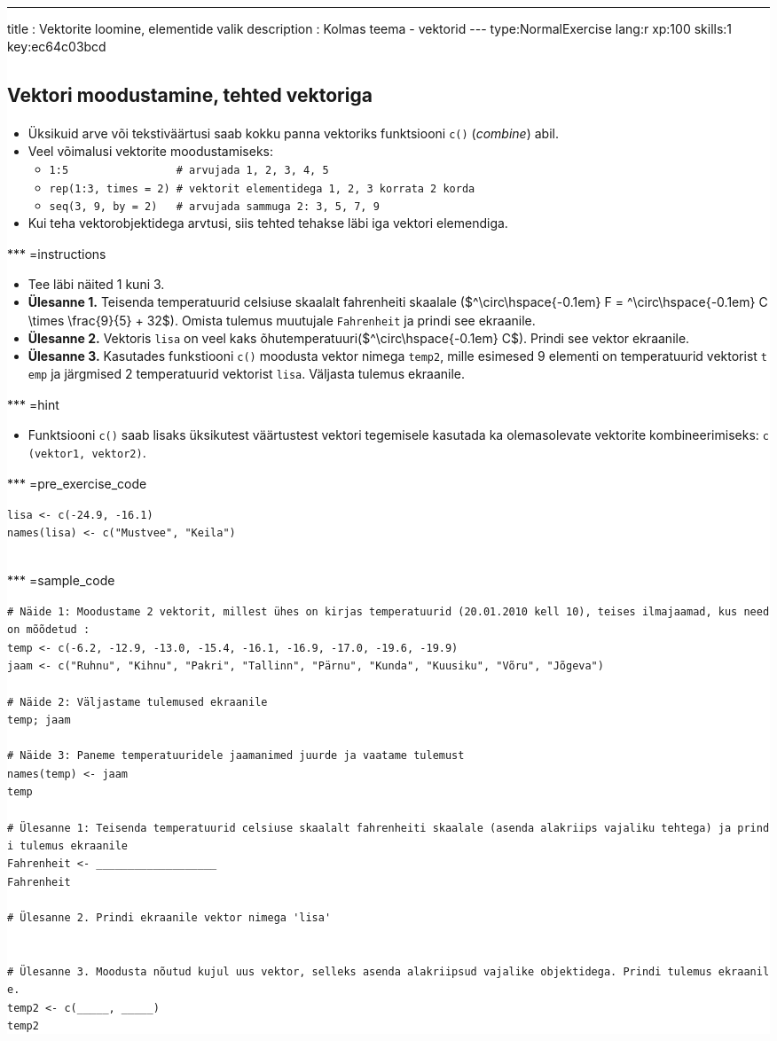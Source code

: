 ---
title       : Vektorite loomine, elementide valik
description : Kolmas teema - vektorid
--- type:NormalExercise lang:r xp:100 skills:1 key:ec64c03bcd
## Vektori moodustamine, tehted vektoriga

- Üksikuid arve või tekstiväärtusi saab kokku panna vektoriks funktsiooni `c()` (*combine*) abil. 
- Veel võimalusi vektorite moodustamiseks:
    * `1:5                 # arvujada 1, 2, 3, 4, 5`
    * `rep(1:3, times = 2) # vektorit elementidega 1, 2, 3 korrata 2 korda`
    * `seq(3, 9, by = 2)   # arvujada sammuga 2: 3, 5, 7, 9`
- Kui teha vektorobjektidega arvtusi, siis tehted tehakse läbi iga vektori elemendiga.

*** =instructions
- Tee läbi näited 1 kuni 3.
- **Ülesanne 1.** Teisenda temperatuurid celsiuse skaalalt fahrenheiti skaalale ($^\circ\hspace{-0.1em} F = ^\circ\hspace{-0.1em} C \times \frac{9}{5} + 32$). Omista tulemus muutujale `Fahrenheit` ja prindi see ekraanile.
- **Ülesanne 2.** Vektoris `lisa` on veel kaks õhutemperatuuri($^\circ\hspace{-0.1em} C$). Prindi see vektor ekraanile.
- **Ülesanne 3.** Kasutades funkstiooni `c()` moodusta vektor nimega `temp2`, mille esimesed 9 elementi  on temperatuurid vektorist `temp` ja järgmised 2 temperatuurid vektorist `lisa`. Väljasta tulemus ekraanile.


*** =hint
- Funktsiooni `c()` saab lisaks üksikutest väärtustest vektori tegemisele kasutada ka olemasolevate vektorite kombineerimiseks: `c(vektor1, vektor2)`.

*** =pre_exercise_code
```{r}
lisa <- c(-24.9, -16.1)
names(lisa) <- c("Mustvee", "Keila")


```

*** =sample_code
```{r}
# Näide 1: Moodustame 2 vektorit, millest ühes on kirjas temperatuurid (20.01.2010 kell 10), teises ilmajaamad, kus need on mõõdetud :
temp <- c(-6.2, -12.9, -13.0, -15.4, -16.1, -16.9, -17.0, -19.6, -19.9)
jaam <- c("Ruhnu", "Kihnu", "Pakri", "Tallinn", "Pärnu", "Kunda", "Kuusiku", "Võru", "Jõgeva")            

# Näide 2: Väljastame tulemused ekraanile
temp; jaam

# Näide 3: Paneme temperatuuridele jaamanimed juurde ja vaatame tulemust
names(temp) <- jaam
temp

# Ülesanne 1: Teisenda temperatuurid celsiuse skaalalt fahrenheiti skaalale (asenda alakriips vajaliku tehtega) ja prindi tulemus ekraanile
Fahrenheit <- ___________________ 
Fahrenheit 

# Ülesanne 2. Prindi ekraanile vektor nimega 'lisa'


# Ülesanne 3. Moodusta nõutud kujul uus vektor, selleks asenda alakriipsud vajalike objektidega. Prindi tulemus ekraanile.
temp2 <- c(_____, _____) 
temp2

```